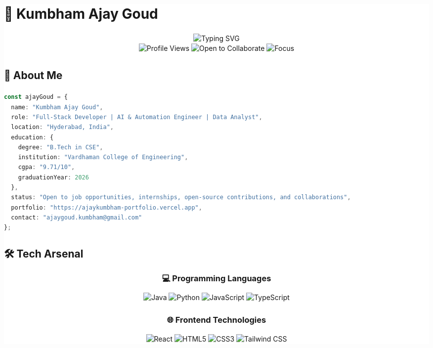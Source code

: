 # 🚀 Kumbham Ajay Goud

<div align="center">
  <img src="https://readme-typing-svg.demolab.com?font=Fira+Code&size=28&duration=3000&pause=1000&color=00D4FF&background=0D1117&center=true&vCenter=true&width=600&lines=Full-Stack+Developer+%F0%9F%92%BB;AI+Automation+Engineer+%F0%9F%A4%96;Data+Analyst+%F0%9F%93%8A;Top+1%25+NPTEL+Achiever+%F0%9F%8F%86;Innovation+Enthusiast+%E2%9A%A1" alt="Typing SVG" />
</div>


<div align="center">
  <img src="https://komarev.com/ghpvc/?username=AjayKumbham&style=for-the-badge&color=00D4FF&labelColor=0D1117" alt="Profile Views" />
  <img src="https://img.shields.io/badge/Open%20to-Collaborate-brightgreen?style=for-the-badge&logo=github&logoColor=white" alt="Open to Collaborate" />
  <img src="https://img.shields.io/badge/Focus-Learning%20%26%20Building-blue?style=for-the-badge&logo=target&logoColor=white" alt="Focus" />
</div>

## 🎯 About Me

```typescript
const ajayGoud = {
  name: "Kumbham Ajay Goud",
  role: "Full-Stack Developer | AI & Automation Engineer | Data Analyst",
  location: "Hyderabad, India",
  education: {
    degree: "B.Tech in CSE",
    institution: "Vardhaman College of Engineering",
    cgpa: "9.71/10",
    graduationYear: 2026
  },
  status: "Open to job opportunities, internships, open-source contributions, and collaborations",
  portfolio: "https://ajaykumbham-portfolio.vercel.app",
  contact: "ajaygoud.kumbham@gmail.com"
};
```

## 🛠️ Tech Arsenal

<div align="center">
  
### 💻 Programming Languages
![Java](https://img.shields.io/badge/Java-ED8B00?style=for-the-badge&logo=openjdk&logoColor=white)
![Python](https://img.shields.io/badge/Python-3776AB?style=for-the-badge&logo=python&logoColor=white)
![JavaScript](https://img.shields.io/badge/JavaScript-F7DF1E?style=for-the-badge&logo=javascript&logoColor=black)
![TypeScript](https://img.shields.io/badge/TypeScript-007ACC?style=for-the-badge&logo=typescript&logoColor=white)

### 🌐 Frontend Technologies
![React](https://img.shields.io/badge/React-20232A?style=for-the-badge&logo=react&logoColor=61DAFB)
![HTML5](https://img.shields.io/badge/HTML5-E34F26?style=for-the-badge&logo=html5&logoColor=white)
![CSS3](https://img.shields.io/badge/CSS3-1572B6?style=for-the-badge&logo=css3&logoColor=white)
![Tailwind CSS](https://img.shields.io/badge/Tailwind_CSS-38B2AC?style=for-the-badge&logo=tailwind-css&logoColor=white)
